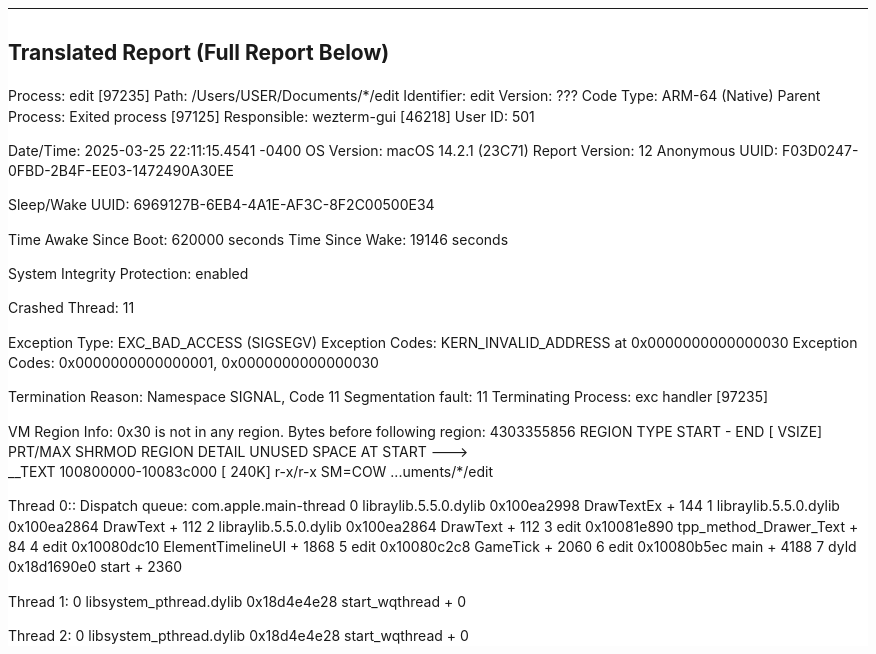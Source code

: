 -------------------------------------
Translated Report (Full Report Below)
-------------------------------------

Process:               edit [97235]
Path:                  /Users/USER/Documents/*/edit
Identifier:            edit
Version:               ???
Code Type:             ARM-64 (Native)
Parent Process:        Exited process [97125]
Responsible:           wezterm-gui [46218]
User ID:               501

Date/Time:             2025-03-25 22:11:15.4541 -0400
OS Version:            macOS 14.2.1 (23C71)
Report Version:        12
Anonymous UUID:        F03D0247-0FBD-2B4F-EE03-1472490A30EE

Sleep/Wake UUID:       6969127B-6EB4-4A1E-AF3C-8F2C00500E34

Time Awake Since Boot: 620000 seconds
Time Since Wake:       19146 seconds

System Integrity Protection: enabled

Crashed Thread:        11

Exception Type:        EXC_BAD_ACCESS (SIGSEGV)
Exception Codes:       KERN_INVALID_ADDRESS at 0x0000000000000030
Exception Codes:       0x0000000000000001, 0x0000000000000030

Termination Reason:    Namespace SIGNAL, Code 11 Segmentation fault: 11
Terminating Process:   exc handler [97235]

VM Region Info: 0x30 is not in any region.  Bytes before following region: 4303355856
      REGION TYPE                    START - END         [ VSIZE] PRT/MAX SHRMOD  REGION DETAIL
      UNUSED SPACE AT START
--->  
      __TEXT                      100800000-10083c000    [  240K] r-x/r-x SM=COW  ...uments/*/edit

Thread 0::  Dispatch queue: com.apple.main-thread
0   libraylib.5.5.0.dylib         	       0x100ea2998 DrawTextEx + 144
1   libraylib.5.5.0.dylib         	       0x100ea2864 DrawText + 112
2   libraylib.5.5.0.dylib         	       0x100ea2864 DrawText + 112
3   edit                          	       0x10081e890 tpp_method_Drawer_Text + 84
4   edit                          	       0x10080dc10 ElementTimelineUI + 1868
5   edit                          	       0x10080c2c8 GameTick + 2060
6   edit                          	       0x10080b5ec main + 4188
7   dyld                          	       0x18d1690e0 start + 2360

Thread 1:
0   libsystem_pthread.dylib       	       0x18d4e4e28 start_wqthread + 0

Thread 2:
0   libsystem_pthread.dylib       	       0x18d4e4e28 start_wqthread + 0
